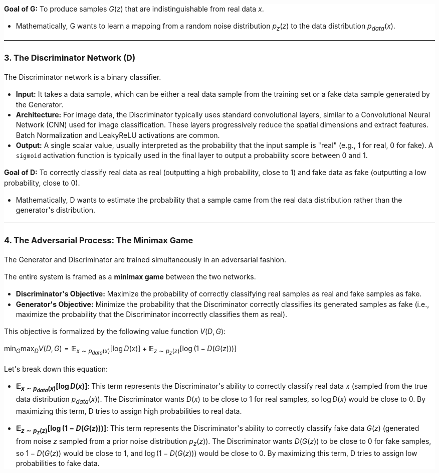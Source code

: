 **Goal of G:** To produce samples $G(z)$ that are indistinguishable from real data $x$.
*   Mathematically, G wants to learn a mapping from a random noise distribution $p_z(z)$ to the data distribution $p_{data}(x)$.

---

### **3. The Discriminator Network (D)**

The Discriminator network is a binary classifier.

*   **Input:** It takes a data sample, which can be either a real data sample from the training set or a fake data sample generated by the Generator.
*   **Architecture:** For image data, the Discriminator typically uses standard convolutional layers, similar to a Convolutional Neural Network (CNN) used for image classification. These layers progressively reduce the spatial dimensions and extract features. Batch Normalization and LeakyReLU activations are common.
*   **Output:** A single scalar value, usually interpreted as the probability that the input sample is "real" (e.g., 1 for real, 0 for fake). A `sigmoid` activation function is typically used in the final layer to output a probability score between 0 and 1.

**Goal of D:** To correctly classify real data as real (outputting a high probability, close to 1) and fake data as fake (outputting a low probability, close to 0).
*   Mathematically, D wants to estimate the probability that a sample came from the real data distribution rather than the generator's distribution.

---

### **4. The Adversarial Process: The Minimax Game**

The Generator and Discriminator are trained simultaneously in an adversarial fashion.

The entire system is framed as a **minimax game** between the two networks.

*   **Discriminator's Objective:** Maximize the probability of correctly classifying real samples as real and fake samples as fake.
*   **Generator's Objective:** Minimize the probability that the Discriminator correctly classifies its generated samples as fake (i.e., maximize the probability that the Discriminator incorrectly classifies them as real).

This objective is formalized by the following value function $V(D, G)$:

$\min_G \max_D V(D, G) = \mathbb{E}_{x \sim p_{data}(x)} [\log D(x)] + \mathbb{E}_{z \sim p_z(z)} [\log (1 - D(G(z)))]$

Let's break down this equation:

*   **$\mathbb{E}_{x \sim p_{data}(x)} [\log D(x)]$**: This term represents the Discriminator\'s ability to correctly classify real data $x$ (sampled from the true data distribution $p_{data}(x)$). The Discriminator wants $D(x)$ to be close to 1 for real samples, so $\log D(x)$ would be close to 0. By maximizing this term, D tries to assign high probabilities to real data.

*   **$\mathbb{E}_{z \sim p_z(z)} [\log (1 - D(G(z)))]$**: This term represents the Discriminator\'s ability to correctly classify fake data $G(z)$ (generated from noise $z$ sampled from a prior noise distribution $p_z(z)$). The Discriminator wants $D(G(z))$ to be close to 0 for fake samples, so $1 - D(G(z))$ would be close to 1, and $\log (1 - D(G(z)))$ would be close to 0. By maximizing this term, D tries to assign low probabilities to fake data.
